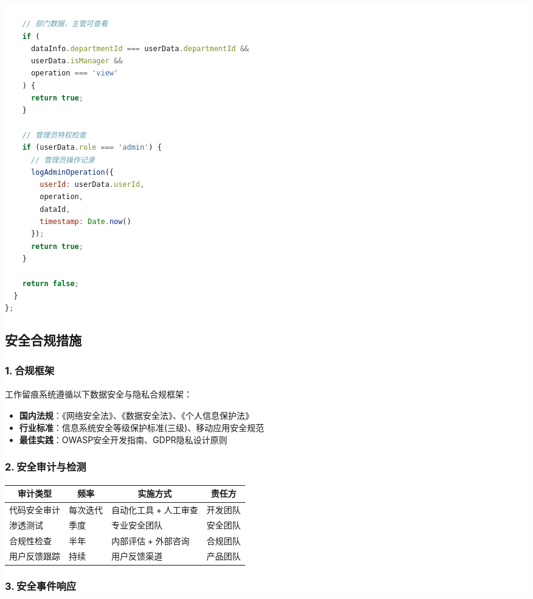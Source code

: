 ```javascript
    
    // 部门数据，主管可查看
    if (
      dataInfo.departmentId === userData.departmentId && 
      userData.isManager &&
      operation === 'view'
    ) {
      return true;
    }
    
    // 管理员特权检查
    if (userData.role === 'admin') {
      // 管理员操作记录
      logAdminOperation({
        userId: userData.userId,
        operation,
        dataId,
        timestamp: Date.now()
      });
      return true;
    }
    
    return false;
  }
};
```

## 安全合规措施

### 1. 合规框架

工作留痕系统遵循以下数据安全与隐私合规框架：

- **国内法规**：《网络安全法》、《数据安全法》、《个人信息保护法》
- **行业标准**：信息系统安全等级保护标准(三级)、移动应用安全规范
- **最佳实践**：OWASP安全开发指南、GDPR隐私设计原则

### 2. 安全审计与检测

| 审计类型 | 频率 | 实施方式 | 责任方 |
|---------|------|---------|-------|
| 代码安全审计 | 每次迭代 | 自动化工具 + 人工审查 | 开发团队 |
| 渗透测试 | 季度 | 专业安全团队 | 安全团队 |
| 合规性检查 | 半年 | 内部评估 + 外部咨询 | 合规团队 |
| 用户反馈跟踪 | 持续 | 用户反馈渠道 | 产品团队 |

### 3. 安全事件响应
